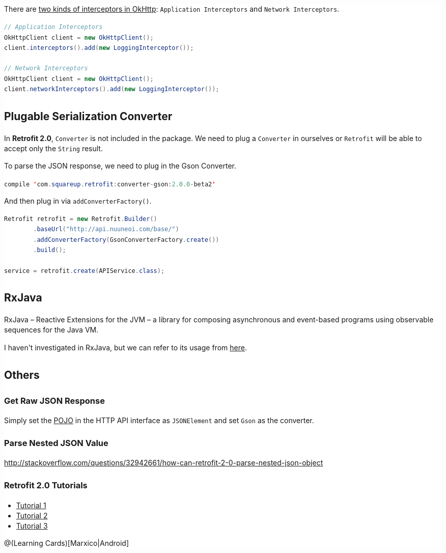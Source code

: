 There are [two kinds of interceptors in OkHttp](https://github.com/square/okhttp/wiki/Interceptors):  `Application Interceptors` and `Network Interceptors`. 

``` java
// Application Interceptors
OkHttpClient client = new OkHttpClient();
client.interceptors().add(new LoggingInterceptor());

// Network Interceptors
OkHttpClient client = new OkHttpClient();
client.networkInterceptors().add(new LoggingInterceptor());
```

## Plugable Serialization Converter
In **Retrofit 2.0**, `Converter` is not included in the package. We need to plug a `Converter` in ourselves or `Retrofit` will be able to accept only the `String` result. 

To parse the JSON response, we need to plug in the Gson Converter.
``` java
compile 'com.squareup.retrofit:converter-gson:2.0.0-beta2'
```
And then plug in via `addConverterFactory()`.
``` java
Retrofit retrofit = new Retrofit.Builder()
        .baseUrl("http://api.nuuneoi.com/base/")
        .addConverterFactory(GsonConverterFactory.create())
        .build();
 
service = retrofit.create(APIService.class);
```

## RxJava
RxJava – Reactive Extensions for the JVM – a library for composing asynchronous and event-based programs using observable sequences for the Java VM.

I haven't investigated in RxJava, but we can refer to its usage from [here](https://github.com/ReactiveX/RxJava).

## Others
### Get Raw JSON Response
Simply set the [POJO](https://en.wikipedia.org/wiki/Plain_Old_Java_Object) in the HTTP API interface as `JSONElement` and set `Gson` as the converter.
### Parse Nested JSON Value
http://stackoverflow.com/questions/32942661/how-can-retrofit-2-0-parse-nested-json-object
### Retrofit 2.0 Tutorials
- [Tutorial 1](https://realm.io/news/droidcon-jake-wharton-simple-http-retrofit-2/)
- [Tutorial 2](http://blog.robinchutaux.com/blog/a-smart-way-to-use-retrofit/)
- [Tutorial 3](http://inthecheesefactory.com/blog/retrofit-2.0/en)











@(Learning Cards)[Marxico|Android]

